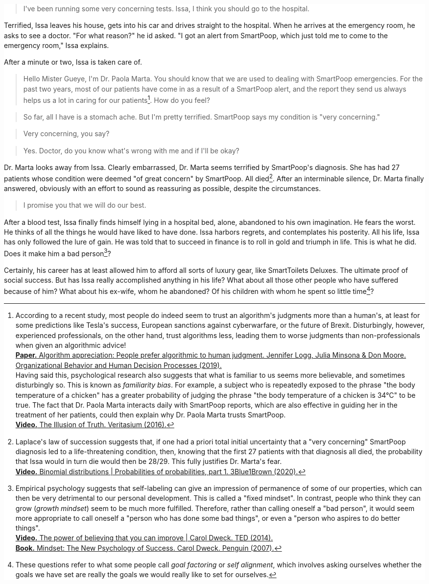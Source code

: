 > I've been running some very concerning tests. Issa, I think you should go to the hospital.

Terrified, Issa leaves his house, gets into his car and drives straight to the hospital. When he arrives at the emergency room, he asks to see a doctor. "For what reason?" he id asked. "I got an alert from SmartPoop, which just told me to come to the emergency room," Issa explains.

After a minute or two, Issa is taken care of.

> Hello Mister Gueye, I'm Dr. Paola Marta. You should know that we are used to dealing with SmartPoop emergencies. For the past two years, most of our patients have come in as a result of a SmartPoop alert, and the report they send us always helps us a lot in caring for our patients[^familiarity]. How do you feel?

[^familiarity]: According to a recent study, most people do indeed seem to trust an algorithm's judgments more than a human's, at least for some predictions like Tesla's success, European sanctions against cyberwarfare, or the future of Brexit. Disturbingly, however, experienced professionals, on the other hand, trust algorithms less, leading them to worse judgments than non-professionals when given an algorithmic advice!  
[**Paper.** Algorithm appreciation: People prefer algorithmic to human judgment. Jennifer Logg, Julia Minsona & Don Moore. Organizational Behavior and Human Decision Processes (2019).](https://www.sciencedirect.com/science/article/abs/pii/S0749597818303388)  
Having said this, psychological research also suggests that what is familiar to us seems more believable, and sometimes disturbingly so. This is known as *familiarity bias*. For example, a subject who is repeatedly exposed to the phrase "the body temperature of a chicken" has a greater probability of judging the phrase "the body temperature of a chicken is 34°C" to be true. The fact that Dr. Paola Marta interacts daily with SmartPoop reports, which are also effective in guiding her in the treatment of her patients, could then explain why Dr. Paola Marta trusts SmartPoop.  
[**Video.** The Illusion of Truth. Veritasium (2016).](https://www.youtube.com/watch?v=cebFWOlx848)

> So far, all I have is a stomach ache. But I'm pretty terrified. SmartPoop says my condition is "very concerning."

> Very concerning, you say?

> Yes. Doctor, do you know what's wrong with me and if I'll be okay?

Dr. Marta looks away from Issa. Clearly embarrassed, Dr. Marta seems terrified by SmartPoop's diagnosis. She has had 27 patients whose condition were deemed "of great concern" by SmartPoop. All died[^laplace-succession]. After an interminable silence, Dr. Marta finally answered, obviously with an effort to sound as reassuring as possible, despite the circumstances.

[^laplace-succession]: Laplace's law of succession suggests that, if one had a priori total initial uncertainty that a "very concerning" SmartPoop diagnosis led to a life-threatening condition, then, knowing that the first 27 patients with that diagnosis all died, the probability that Issa would in turn die would then be 28/29. This fully justifies Dr. Marta's fear.  
[**Video.** Binomial distributions | Probabilities of probabilities, part 1. 3Blue1Brown (2020).](https://www.youtube.com/watch?v=8idr1WZ1A7Q)

> I promise you that we will do our best.

After a blood test, Issa finally finds himself lying in a hospital bed, alone, abandoned to his own imagination. He fears the worst. He thinks of all the things he would have liked to have done. Issa harbors regrets, and contemplates his posterity. All his life, Issa has only followed the lure of gain. He was told that to succeed in finance is to roll in gold and triumph in life. This is what he did. Does it make him a bad person[^growth-mindset]?

[^growth-mindset]: Empirical psychology suggests that self-labeling can give an impression of permanence of some of our properties, which can then be very detrimental to our personal development. This is called a "fixed mindset". In contrast, people who think they can grow (*growth mindset*) seem to be much more fulfilled. Therefore, rather than calling oneself a "bad person", it would seem more appropriate to call oneself a "person who has done some bad things", or even a "person who aspires to do better things".  
[**Video.** The power of believing that you can improve | Carol Dweck. TED (2014).](https://www.youtube.com/watch?v=_X0mgOOSpLU)  
[**Book.** Mindset: The New Psychology of Success. Carol Dweck. Penguin (2007).](https://www.penguinrandomhouse.com/books/44330/mindset-by-carol-s-dweck-phd/)

Certainly, his career has at least allowed him to afford all sorts of luxury gear, like SmartToilets Deluxes. The ultimate proof of social success. But has Issa really accomplished anything in his life? What about all those other people who have suffered because of him? What about his ex-wife, whom he abandoned? Of his children with whom he spent so little time[^goal-factoring]?


[^smarttoilets]: SmartToilets are already in development! They even led to an academic publication, with a prototype capable of... rectal recognition!  
[^toilets]: The invention of toilets, and in particular sewage systems, was in fact one of the great advances in the history of civilization, as it effectively fought the spread of many diseases such as cholera. In fact, more than 2 billion people still do not have access to it. It is estimated that, because of this, about 800,000 children die every year from diarrhea.  
[^toilet-japanese]: In Japan, toilets often have several of these features.  
[^female-voice]: After many criticisms about reinforcing gender bias, Apple decided to give Siri a male voice by default.  
[^individual-societal]: This example highlights the tension between users' control over the technologies they use and the consequences that this control can have on a social scale. Thus, by allowing the user to customize their technologies, there is a risk that they aggravate, consciously or not, gender bias (in this case), hate speech or misinformation. In the end, this tension resides in John Stuart Mill's harm principle; or more simply put, in the principle "the freedoms of some end where those of others begin".  
[^new-toilets]: Billions of humans on earth don't have access to this comfort. As we have seen, this poses serious health problems.  
[^spectroscopy]: [**Video.** Spectrophotometry and Beer's Law. Professor Dave Explains (2019).](https://www.youtube.com/watch?v=zuUvQN8KXOk)
[^spectrometry]: Mass spectrometry involves slicing a molecule to be analyzed into charged sub-molecules, for example using electron ionization, and measuring the ability of a magnetic field to deflect the path of sub-molecules. Since heavier submolecules are harder to deflect, this gives us information on the mass of these submolecules, and thus on the mass and composition of the molecule to be analyzed.  
[^pH]: The acidity of a liquid is measured by its pH, typically via electrical measurements.  
[^goal-factoring]: These questions refer to what some people call *goal factoring* or *self alignment*, which involves asking ourselves whether the goals we have set are really the goals we would really like to set for ourselves.  
[^time-subjective]: [**Video.** How Your Brain Makes Time Pass Fast or Slow. It's Okay To Be Smart (2020).](https://www.youtube.com/watch?v=NSy0Z7XCF3E)
[^externalization-memory]: The philosopher Michel Serres liked to insist on the impact of information technologies, such as paper, printing or computers, on the *externalization* of our cognition. In this regard, it is remarkable to note to what extent our email boxes have managed to externalize a large part of our memory. In a sense, our email boxes know us much better than we know ourselves, not because they are "intelligent", but simply because their memory is much more reliable than human memory, and because searching in these email boxes is often much more efficient than searching in our memory.  
[^hors-distribution]: So-called "out-of-distribution" data are data that are very distinct from all other data. They are often considered erroneous or even adversarial, so many learning algorithms seek to eliminate them.  
[^nocebo]: [**Video.** This Video Will Hurt. CGP Grey (2013).](https://www.youtube.com/watch?v=O2hO4_UEe-4)
[^facial-recognition]: This was the case with facial recognition technologies, which were deployed in a hurry before external audits discovered that these technologies have an unacceptable error rate for minorities, which could sometimes prevent them from entering their own buildings, when such entry was allowed by such algorithms. These technologies were eventually banned by the US Congress, which led to a retraction of products developed by IBM, Amazon and Microsoft.  
[^manipulation-by-data]: The example that shows this better than any other is probably the story of Tay and Xiaoice. Both of these conversational algorithms from Microsoft were built on the same principles. However, Tay was launched on Twitter, where it was derailed by troll data that encouraged it to express sexist and racist comments. Tay even went so far as to call for the genocide of certain populations. However, what's less known in Europe and North America, is that Xiaoice was launched 2 years ago on Chinese social medias (WeChat in particular). Xiaoice became adorable. So much so that Xiaoice is now used by 600 million Chinese people, with stories of men romantically seduced by Xiaoice. So, Tay has become horrible; Xiaoice has become adorable. Why is that? Well, because of the data that these algorithms were trained with.  
[^anormal]: The notions of "normal" and "abnormal" have long shaped medical discourse. For example, homosexuality has long been considered "abnormal", leading the American Psychological Association to refer to it as a "mental disorder". In 1975, the Association reversed this judgment, and no longer considers it a mental disorder.  
[^vitamin-D]: [**Paper**. Vitamin D and African Americans. Susan Harris. The Journal of Nutrition (2006).](https://pubmed.ncbi.nlm.nih.gov/16549493/)
[^side-effect]: Many of the ethical problems of algorithms, such as the amplification of hate speech or misinformation, have arguably more to do with the unwanted (and therefore unintentional) side effects of the algorithms. Therefore, to make these algorithms ethical, it is not enough to want them to be "neutral", or even to want them to be "reasonable"; it is critical to actively seek to anticipate their difficult-to-predict side effects, and to invest massively in the study of these side effects.  
[^help-decision]: When a decision support algorithm becomes powerful, it seems important to see it as more than just a decision "aid". Like Google Map, such algorithms can end up being listened to almost blindly by their users, so that the decision aid becomes essentially the decision itself.
[^experience-nocebo]: Marc is referring to this video here:  
[^diversity]: Several studies point to the importance of diversity for a group's creativity. However, there seem to be confusing and contradictory results regarding the impact of diversity on group effectiveness. This is probably not surprising, considering that this impact most likely depends on many other factors, such as the task assigned to the group, the emotional sensitivity of the group members and the organization of the group.  
[^distributional-shift]: [**Paper.** Preventing Failures Due to Dataset Shift: Learning Predictive Models That Transport. Adarsh Subbaswamy, Peter Schulam & Suchi Saria. AISTATS (2019).](https://proceedings.mlr.press/v89/subbaswamy19a.html)
[^whitelist-facebook]: The *facebook files* reveal that, contrary to what Mark Zuckerberg has repeatedly stated publicly, Facebook maintains a secret *whitelist* of personalities exempt from Facebook's content moderation policy, including leaders of authoritarian countries. Yet, this boils down to empowering those who probably already have too much power. For example, because soccer player Neymar is a global star, and his Facebook presence attracts a lot of views, Facebook allowed him to post a *revenge porn* video, which exposes images of a naked woman without her consent. Such a post is prohibited by the [Facebook Community Standards](https://transparency.fb.com/policies/community-standards/), and should have led to Neymar being banned from Facebook.  
[^human-trafficking-facebook]: The *facebook files* also reveal that Facebook management repeatedly discouraged the investigation of potential problems on the platform. More generally, by insisting that any company can be punished if it *knowingly* facilitates illegal acts, the law misguidedly encourages companies not to investigate any such problems, because once it can be shown that companies were aware of these problems, they then have a legal duty to invest heavily in solving these problems, which is very costly for them.  
[^gebru-firing]: Very clearly, Google does not have this standard at all. As a reminder, the two co-directors of Google's ethics team were fired in turn, following the publication of a scientific paper discussing the ethical, environmental and social risks of deploying advanced language processing technologies.  
[^transparency-backfire]: Unfortunately, today, companies that communicate more about the problems they face are often criticized more than those that hide their problem. Typically, Twitter's more transparent policy seems to have led to more criticism than Facebook's very opaque policy. Or to take another more concrete example, in 2014 Facebook publicly shared the (fascinating) result of its analysis of the impact of a very slight reduction in the publication in News Feeds of posts with negative emotions on what users exposed to those posts would start writing in turn.  
[^calibration]: The fundamental issue Katia raises here is that of (trust) *calibration*. For example, if a person is calibrated in their predictions, on the set of times they say an event will happen with 80% probability, that person must have seen right 8 times out of 10. In the age of new technologies, unfortunately, the confidence assigned to some products is unjustifiably high, while the confidence assigned to other products is unjustifiably low.  